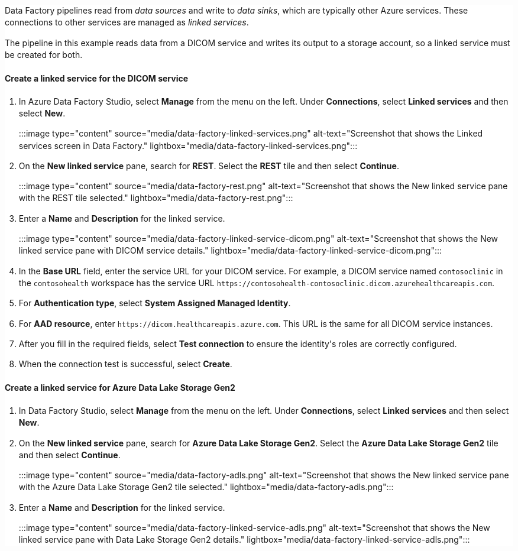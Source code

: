 Data Factory pipelines read from _data sources_ and write to _data sinks_, which are typically other Azure services. These connections to other services are managed as _linked services_. 

The pipeline in this example reads data from a DICOM service and writes its output to a storage account, so a linked service must be created for both.

#### Create a linked service for the DICOM service

1. In Azure Data Factory Studio, select **Manage** from the menu on the left. Under **Connections**, select **Linked services** and then select **New**.

   :::image type="content" source="media/data-factory-linked-services.png" alt-text="Screenshot that shows the Linked services screen in Data Factory." lightbox="media/data-factory-linked-services.png":::

1. On the **New linked service** pane, search for **REST**. Select the **REST** tile and then select **Continue**.

   :::image type="content" source="media/data-factory-rest.png" alt-text="Screenshot that shows the New linked service pane with the REST tile selected." lightbox="media/data-factory-rest.png":::

1. Enter a **Name** and **Description** for the linked service.

   :::image type="content" source="media/data-factory-linked-service-dicom.png" alt-text="Screenshot that shows the New linked service pane with DICOM service details." lightbox="media/data-factory-linked-service-dicom.png":::

1. In the **Base URL** field, enter the service URL for your DICOM service. For example, a DICOM service named `contosoclinic` in the `contosohealth` workspace has the service URL `https://contosohealth-contosoclinic.dicom.azurehealthcareapis.com`.

1. For **Authentication type**, select **System Assigned Managed Identity**.

1. For **AAD resource**, enter `https://dicom.healthcareapis.azure.com`. This URL is the same for all DICOM service instances.

1. After you fill in the required fields, select **Test connection** to ensure the identity's roles are correctly configured.

1. When the connection test is successful, select **Create**.

#### Create a linked service for Azure Data Lake Storage Gen2

1. In Data Factory Studio, select **Manage** from the menu on the left. Under **Connections**, select **Linked services** and then select **New**.

1. On the **New linked service** pane, search for **Azure Data Lake Storage Gen2**. Select the **Azure Data Lake Storage Gen2** tile and then select **Continue**.

   :::image type="content" source="media/data-factory-adls.png" alt-text="Screenshot that shows the New linked service pane with the Azure Data Lake Storage Gen2 tile selected." lightbox="media/data-factory-adls.png":::

1. Enter a **Name** and **Description** for the linked service.

   :::image type="content" source="media/data-factory-linked-service-adls.png" alt-text="Screenshot that shows the New linked service pane with Data Lake Storage Gen2 details." lightbox="media/data-factory-linked-service-adls.png":::
